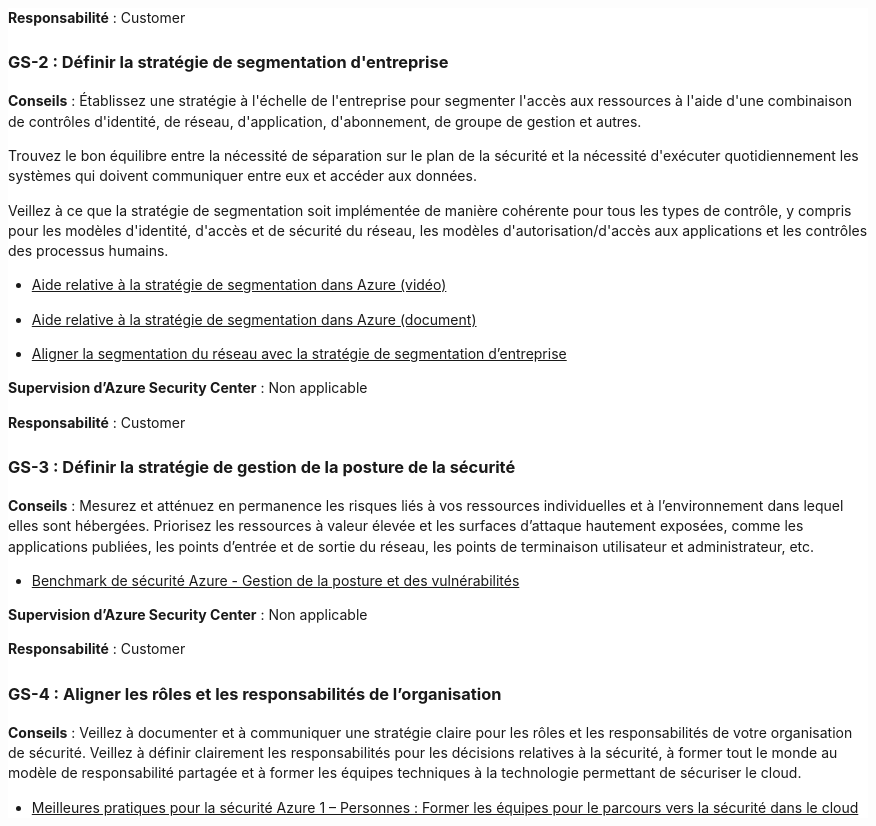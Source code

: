 **Responsabilité** : Customer

### <a name="gs-2-define-enterprise-segmentation-strategy"></a>GS-2 : Définir la stratégie de segmentation d'entreprise 

**Conseils** : Établissez une stratégie à l'échelle de l'entreprise pour segmenter l'accès aux ressources à l'aide d'une combinaison de contrôles d'identité, de réseau, d'application, d'abonnement, de groupe de gestion et autres.

Trouvez le bon équilibre entre la nécessité de séparation sur le plan de la sécurité et la nécessité d'exécuter quotidiennement les systèmes qui doivent communiquer entre eux et accéder aux données.

Veillez à ce que la stratégie de segmentation soit implémentée de manière cohérente pour tous les types de contrôle, y compris pour les modèles d'identité, d'accès et de sécurité du réseau, les modèles d'autorisation/d'accès aux applications et les contrôles des processus humains.

- [Aide relative à la stratégie de segmentation dans Azure (vidéo)](https://docs.microsoft.com/security/compass/microsoft-security-compass-introduction#azure-components-and-reference-model-2151)

- [Aide relative à la stratégie de segmentation dans Azure (document)](https://docs.microsoft.com/security/compass/governance#enterprise-segmentation-strategy)

- [Aligner la segmentation du réseau avec la stratégie de segmentation d’entreprise](https://docs.microsoft.com/security/compass/network-security-containment#align-network-segmentation-with-enterprise-segmentation-strategy)

**Supervision d’Azure Security Center** : Non applicable

**Responsabilité** : Customer

### <a name="gs-3-define-security-posture-management-strategy"></a>GS-3 : Définir la stratégie de gestion de la posture de la sécurité

**Conseils** : Mesurez et atténuez en permanence les risques liés à vos ressources individuelles et à l’environnement dans lequel elles sont hébergées. Priorisez les ressources à valeur élevée et les surfaces d’attaque hautement exposées, comme les applications publiées, les points d’entrée et de sortie du réseau, les points de terminaison utilisateur et administrateur, etc.

- [Benchmark de sécurité Azure - Gestion de la posture et des vulnérabilités](https://docs.microsoft.com/azure/security/benchmarks/security-benchmark-v2-posture-vulnerability-management)

**Supervision d’Azure Security Center** : Non applicable

**Responsabilité** : Customer

### <a name="gs-4-align-organization-roles-responsibilities-and-accountabilities"></a>GS-4 : Aligner les rôles et les responsabilités de l’organisation

**Conseils** : Veillez à documenter et à communiquer une stratégie claire pour les rôles et les responsabilités de votre organisation de sécurité. Veillez à définir clairement les responsabilités pour les décisions relatives à la sécurité, à former tout le monde au modèle de responsabilité partagée et à former les équipes techniques à la technologie permettant de sécuriser le cloud.

- [Meilleures pratiques pour la sécurité Azure 1 – Personnes : Former les équipes pour le parcours vers la sécurité dans le cloud](https://docs.microsoft.com/azure/cloud-adoption-framework/security/security-top-10#1-people-educate-teams-about-the-cloud-security-journey)
